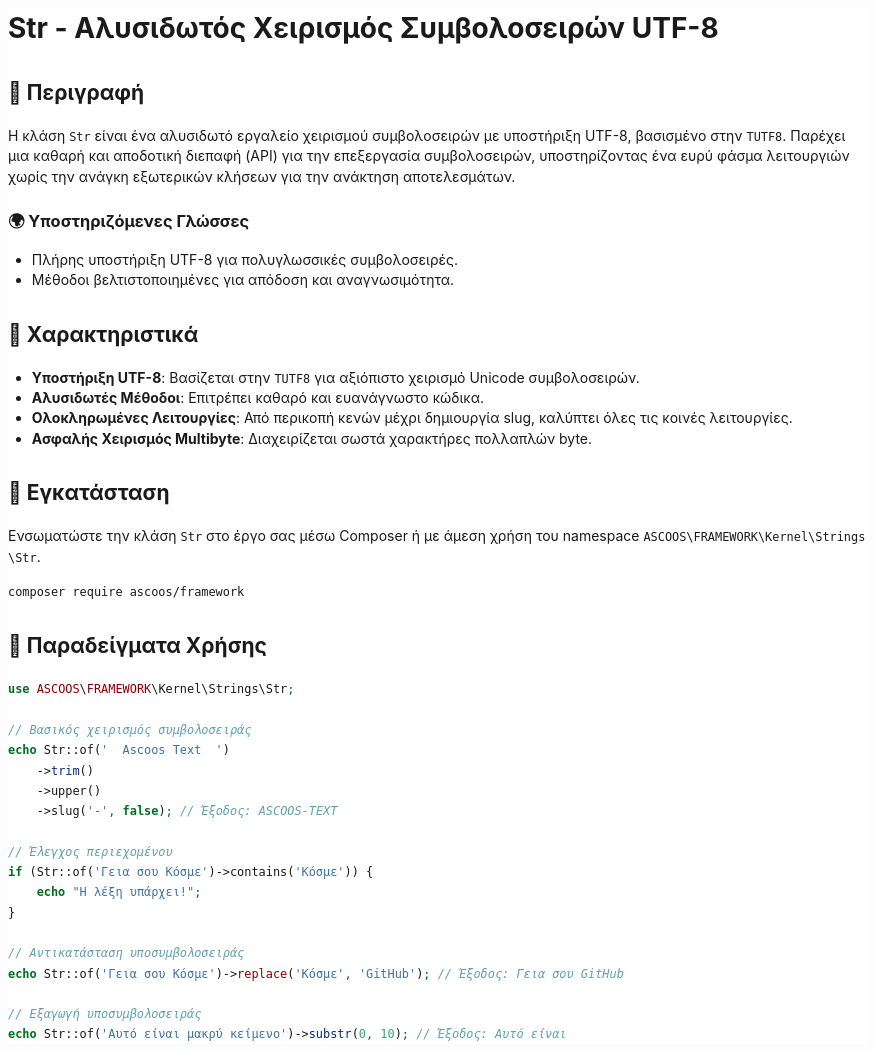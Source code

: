 # Str - Αλυσιδωτός Χειρισμός Συμβολοσειρών UTF-8

## 📝 Περιγραφή
Η κλάση `Str` είναι ένα αλυσιδωτό εργαλείο χειρισμού συμβολοσειρών με υποστήριξη UTF-8, βασισμένο στην `TUTF8`. Παρέχει μια καθαρή και αποδοτική διεπαφή (API) για την επεξεργασία συμβολοσειρών, υποστηρίζοντας ένα ευρύ φάσμα λειτουργιών χωρίς την ανάγκη εξωτερικών κλήσεων για την ανάκτηση αποτελεσμάτων.

### 🌍 Υποστηριζόμενες Γλώσσες
- Πλήρης υποστήριξη UTF-8 για πολυγλωσσικές συμβολοσειρές.
- Μέθοδοι βελτιστοποιημένες για απόδοση και αναγνωσιμότητα.

## 🚀 Χαρακτηριστικά
- **Υποστήριξη UTF-8**: Βασίζεται στην `TUTF8` για αξιόπιστο χειρισμό Unicode συμβολοσειρών.
- **Αλυσιδωτές Μέθοδοι**: Επιτρέπει καθαρό και ευανάγνωστο κώδικα.
- **Ολοκληρωμένες Λειτουργίες**: Από περικοπή κενών μέχρι δημιουργία slug, καλύπτει όλες τις κοινές λειτουργίες.
- **Ασφαλής Χειρισμός Multibyte**: Διαχειρίζεται σωστά χαρακτήρες πολλαπλών byte.

## 📌 Εγκατάσταση
Ενσωματώστε την κλάση `Str` στο έργο σας μέσω Composer ή με άμεση χρήση του namespace `ASCOOS\FRAMEWORK\Kernel\Strings\Str`.

```bash
composer require ascoos/framework
```

## 📖 Παραδείγματα Χρήσης
```php
use ASCOOS\FRAMEWORK\Kernel\Strings\Str;

// Βασικός χειρισμός συμβολοσειράς
echo Str::of('  Ascoos Text  ')
    ->trim()
    ->upper()
    ->slug('-', false); // Έξοδος: ASCOOS-TEXT

// Έλεγχος περιεχομένου
if (Str::of('Γεια σου Κόσμε')->contains('Κόσμε')) {
    echo "Η λέξη υπάρχει!";
}

// Αντικατάσταση υποσυμβολοσειράς
echo Str::of('Γεια σου Κόσμε')->replace('Κόσμε', 'GitHub'); // Έξοδος: Γεια σου GitHub

// Εξαγωγή υποσυμβολοσειράς
echo Str::of('Αυτό είναι μακρύ κείμενο')->substr(0, 10); // Έξοδος: Αυτό είναι
```
